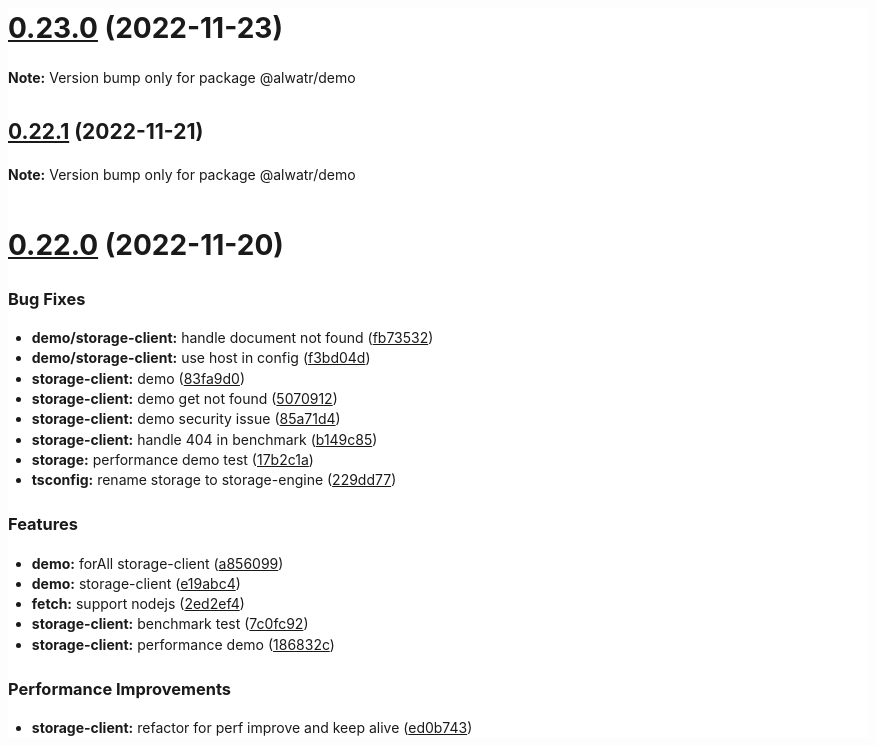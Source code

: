 # [0.23.0](https://github.com/AliMD/alwatr/compare/v0.22.1...v0.23.0) (2022-11-23)

**Note:** Version bump only for package @alwatr/demo

## [0.22.1](https://github.com/AliMD/alwatr/compare/v0.22.0...v0.22.1) (2022-11-21)

**Note:** Version bump only for package @alwatr/demo

# [0.22.0](https://github.com/AliMD/alwatr/compare/v0.21.0...v0.22.0) (2022-11-20)

### Bug Fixes

- **demo/storage-client:** handle document not found ([fb73532](https://github.com/AliMD/alwatr/commit/fb73532fd1a1b52552d0b79f97847db059444785))
- **demo/storage-client:** use host in config ([f3bd04d](https://github.com/AliMD/alwatr/commit/f3bd04dd047afebd99650f57fe6a2715b014dfb2))
- **storage-client:** demo ([83fa9d0](https://github.com/AliMD/alwatr/commit/83fa9d0bde2a65a02c225bcb9829a87667606fb6))
- **storage-client:** demo get not found ([5070912](https://github.com/AliMD/alwatr/commit/507091267f06a8f854833ccac5b9a3f77c46ae70))
- **storage-client:** demo security issue ([85a71d4](https://github.com/AliMD/alwatr/commit/85a71d496bd9e62863ce85c5abb994648f69a36c))
- **storage-client:** handle 404 in benchmark ([b149c85](https://github.com/AliMD/alwatr/commit/b149c857ae8ec46ae854eb5fd3893395945d5da2))
- **storage:** performance demo test ([17b2c1a](https://github.com/AliMD/alwatr/commit/17b2c1a54132b524b2389976fb2e21f84e20e9c1))
- **tsconfig:** rename storage to storage-engine ([229dd77](https://github.com/AliMD/alwatr/commit/229dd77a0aa928013f93ac43514309e163631a29))

### Features

- **demo:** forAll storage-client ([a856099](https://github.com/AliMD/alwatr/commit/a856099f5644a0b059fd0ff25521376d5f9b97eb))
- **demo:** storage-client ([e19abc4](https://github.com/AliMD/alwatr/commit/e19abc4ecd59200204be7f26ce0021157a26e262))
- **fetch:** support nodejs ([2ed2ef4](https://github.com/AliMD/alwatr/commit/2ed2ef42e9f204d4896ada4e20b839cfabdc7284))
- **storage-client:** benchmark test ([7c0fc92](https://github.com/AliMD/alwatr/commit/7c0fc92fa910168775459dc2be484844a6a178cb))
- **storage-client:** performance demo ([186832c](https://github.com/AliMD/alwatr/commit/186832cfea21b02aa6f7c9ec3eba768fa0ea64ed))

### Performance Improvements

- **storage-client:** refactor for perf improve and keep alive ([ed0b743](https://github.com/AliMD/alwatr/commit/ed0b743a8936602b63d92c216d2d65f6a31d74cf))
